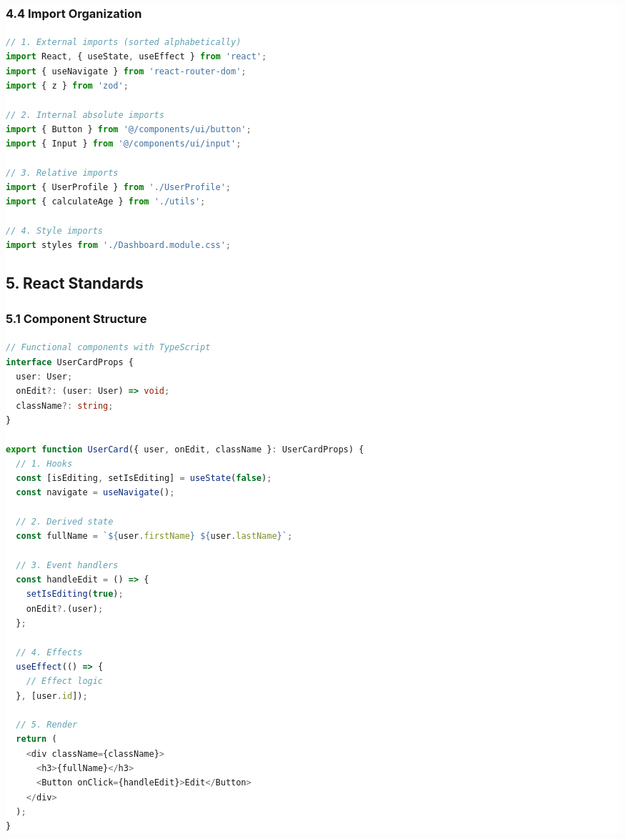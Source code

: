 ### 4.4 Import Organization

```typescript
// 1. External imports (sorted alphabetically)
import React, { useState, useEffect } from 'react';
import { useNavigate } from 'react-router-dom';
import { z } from 'zod';

// 2. Internal absolute imports
import { Button } from '@/components/ui/button';
import { Input } from '@/components/ui/input';

// 3. Relative imports
import { UserProfile } from './UserProfile';
import { calculateAge } from './utils';

// 4. Style imports
import styles from './Dashboard.module.css';
```

## 5. React Standards

### 5.1 Component Structure

```typescript
// Functional components with TypeScript
interface UserCardProps {
  user: User;
  onEdit?: (user: User) => void;
  className?: string;
}

export function UserCard({ user, onEdit, className }: UserCardProps) {
  // 1. Hooks
  const [isEditing, setIsEditing] = useState(false);
  const navigate = useNavigate();

  // 2. Derived state
  const fullName = `${user.firstName} ${user.lastName}`;

  // 3. Event handlers
  const handleEdit = () => {
    setIsEditing(true);
    onEdit?.(user);
  };

  // 4. Effects
  useEffect(() => {
    // Effect logic
  }, [user.id]);

  // 5. Render
  return (
    <div className={className}>
      <h3>{fullName}</h3>
      <Button onClick={handleEdit}>Edit</Button>
    </div>
  );
}
```
